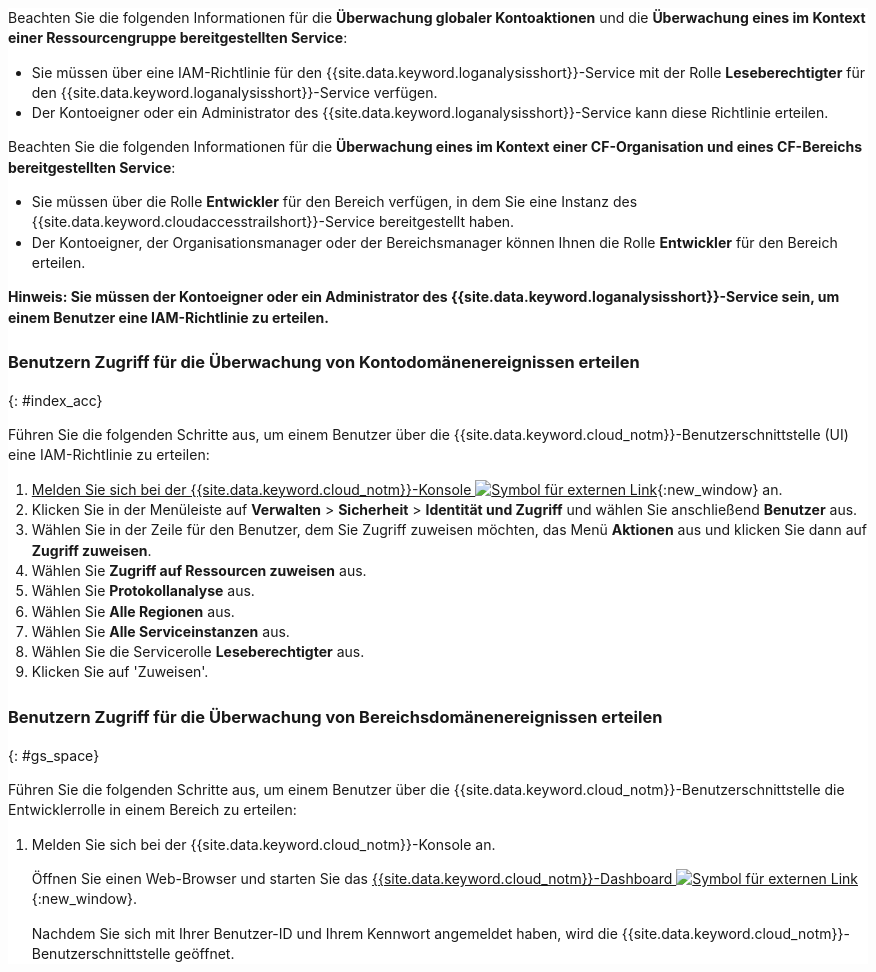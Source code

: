 Beachten Sie die folgenden Informationen für die **Überwachung globaler Kontoaktionen** und die **Überwachung eines im Kontext einer Ressourcengruppe bereitgestellten Service**:

* Sie müssen über eine IAM-Richtlinie für den {{site.data.keyword.loganalysisshort}}-Service mit der Rolle **Leseberechtigter** für den {{site.data.keyword.loganalysisshort}}-Service verfügen. 
* Der Kontoeigner oder ein Administrator des {{site.data.keyword.loganalysisshort}}-Service kann diese Richtlinie erteilen.

Beachten Sie die folgenden Informationen für die **Überwachung eines im Kontext einer CF-Organisation und eines CF-Bereichs bereitgestellten Service**:

* Sie müssen über die Rolle **Entwickler** für den Bereich verfügen, in dem Sie eine Instanz des {{site.data.keyword.cloudaccesstrailshort}}-Service bereitgestellt haben.
* Der Kontoeigner, der Organisationsmanager oder der Bereichsmanager können Ihnen die Rolle **Entwickler** für den Bereich erteilen.

**Hinweis: Sie müssen der Kontoeigner oder ein Administrator des {{site.data.keyword.loganalysisshort}}-Service sein, um einem Benutzer eine IAM-Richtlinie zu erteilen.**

### Benutzern Zugriff für die Überwachung von Kontodomänenereignissen erteilen
{: #index_acc}

Führen Sie die folgenden Schritte aus, um einem Benutzer über die {{site.data.keyword.cloud_notm}}-Benutzerschnittstelle (UI) eine IAM-Richtlinie zu erteilen:

1. [Melden Sie sich bei der {{site.data.keyword.cloud_notm}}-Konsole ![Symbol für externen Link](../../icons/launch-glyph.svg "Symbol für externen Link")](https://cloud.ibm.com/login){:new_window} an.
2. Klicken Sie in der Menüleiste auf **Verwalten** &gt; **Sicherheit** &gt; **Identität und Zugriff** und wählen Sie anschließend **Benutzer** aus.
3. Wählen Sie in der Zeile für den Benutzer, dem Sie Zugriff zuweisen möchten, das Menü **Aktionen** aus und klicken Sie dann auf **Zugriff zuweisen**.
4. Wählen Sie **Zugriff auf Ressourcen zuweisen** aus.
5. Wählen Sie **Protokollanalyse** aus.
6. Wählen Sie **Alle Regionen** aus.
7. Wählen Sie **Alle Serviceinstanzen** aus.
8. Wählen Sie die Servicerolle **Leseberechtigter** aus.
9. Klicken Sie auf 'Zuweisen'.

### Benutzern Zugriff für die Überwachung von Bereichsdomänenereignissen erteilen
{: #gs_space}

Führen Sie die folgenden Schritte aus, um einem Benutzer über die {{site.data.keyword.cloud_notm}}-Benutzerschnittstelle die Entwicklerrolle in einem Bereich zu erteilen:

1. Melden Sie sich bei der {{site.data.keyword.cloud_notm}}-Konsole an. 

    Öffnen Sie einen Web-Browser und starten Sie das [{{site.data.keyword.cloud_notm}}-Dashboard ![Symbol für externen Link](../../icons/launch-glyph.svg "Symbol für externen Link")](https://cloud.ibm.com/login){:new_window}. 
	
	Nachdem Sie sich mit Ihrer Benutzer-ID und Ihrem Kennwort angemeldet haben, wird die {{site.data.keyword.cloud_notm}}-Benutzerschnittstelle geöffnet.
